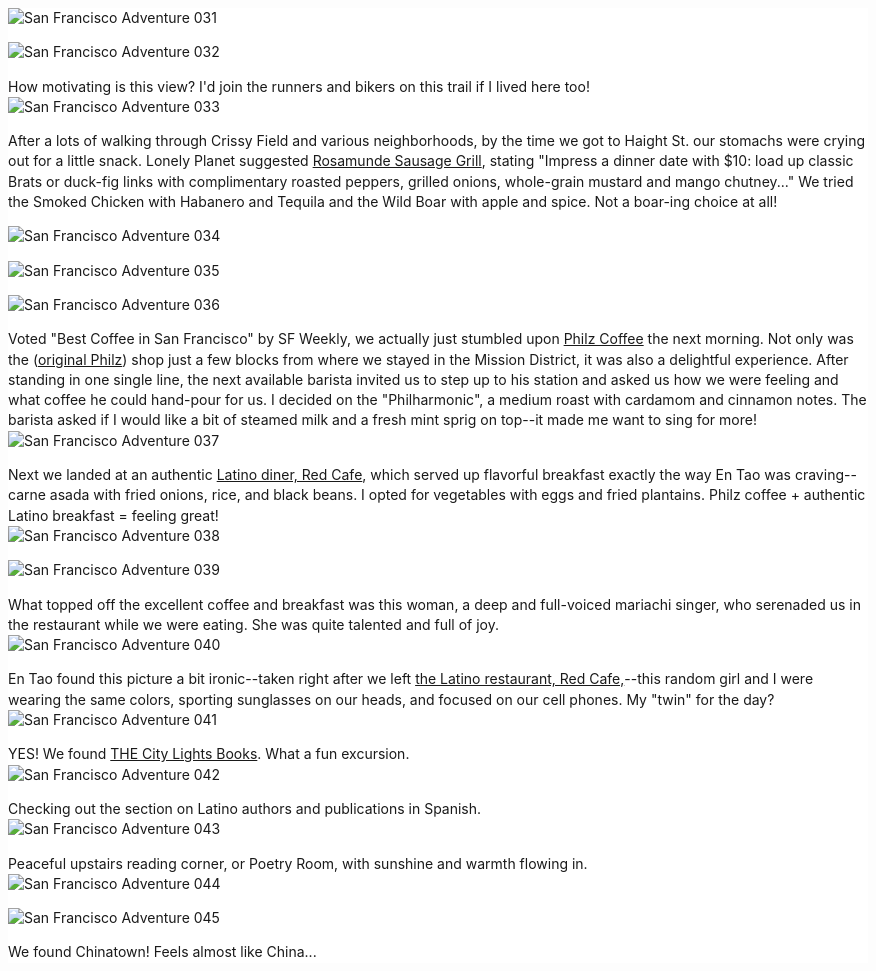 <img class="alignnone size-full wp-image-3866" alt="San Francisco Adventure 031" src="http://images.magnifiedjoy.com/Blog/Personal/2013/San_Francisco/San-Francisco-Adventure-031.jpg" width="1500" height="758" /></p>
<p><img class="alignnone size-full wp-image-3867" alt="San Francisco Adventure 032" src="http://images.magnifiedjoy.com/Blog/Personal/2013/San_Francisco/San-Francisco-Adventure-032.jpg" width="1500" height="1066" /></p>
<p>How motivating is this view? I'd join the runners and bikers on this trail if I lived here too!<br />
<img class="alignnone size-full wp-image-3868" alt="San Francisco Adventure 033" src="http://images.magnifiedjoy.com/Blog/Personal/2013/San_Francisco/San-Francisco-Adventure-033.jpg" width="1500" height="1066" /></p>
<p>After a lots of walking through Crissy Field and various neighborhoods, by the time we got to Haight St. our stomachs were crying out for a little snack. Lonely Planet suggested <a href="http://rosamundesausagegrill.com/">Rosamunde Sausage Grill</a>, stating "Impress a dinner date with $10: load up classic Brats or duck-fig links with complimentary roasted peppers, grilled onions, whole-grain mustard and mango chutney..." We tried the Smoked Chicken with Habanero and Tequila and the Wild Boar with apple and spice. Not a boar-ing choice at all!</p>
<p><img class="alignnone size-full wp-image-3869" alt="San Francisco Adventure 034" src="http://images.magnifiedjoy.com/Blog/Personal/2013/San_Francisco/San-Francisco-Adventure-034.jpg" width="1500" height="570" /></p>
<p><img class="alignnone size-full wp-image-3870" alt="San Francisco Adventure 035" src="http://images.magnifiedjoy.com/Blog/Personal/2013/San_Francisco/San-Francisco-Adventure-035.jpg" width="1500" height="1066" /></p>
<p><img class="alignnone size-full wp-image-3871" alt="San Francisco Adventure 036" src="http://images.magnifiedjoy.com/Blog/Personal/2013/San_Francisco/San-Francisco-Adventure-036.jpg" width="1500" height="1066" /></p>
<p>Voted "Best Coffee in San Francisco" by SF Weekly, we actually just stumbled upon <a href="http://www.philzcoffee.com/">Philz Coffee</a> the next morning. Not only was the (<a href="http://www.yelp.com/biz/philz-coffee-san-francisco">original Philz</a>) shop just a few blocks from where we stayed in the Mission District, it was also a delightful experience. After standing in one single line, the next available barista invited us to step up to his station and asked us how we were feeling and what coffee he could hand-pour for us. I decided on the "Philharmonic", a medium roast with cardamom and cinnamon notes. The barista asked if I would like a bit of steamed milk and a fresh mint sprig on top--it made me want to sing for more!<br />
<img class="alignnone size-full wp-image-3872" alt="San Francisco Adventure 037" src="http://images.magnifiedjoy.com/Blog/Personal/2013/San_Francisco/San-Francisco-Adventure-037.jpg" width="1500" height="1066" /></p>
<p>Next we landed at an authentic <a href="http://www.yelp.com/biz/red-cafe-san-francisco">Latino diner, Red Cafe</a>, which served up flavorful breakfast exactly the way En Tao was craving--carne asada with fried onions, rice, and black beans. I opted for vegetables with eggs and fried plantains. Philz coffee + authentic Latino breakfast = feeling great!<br />
<img class="alignnone size-full wp-image-3873" alt="San Francisco Adventure 038" src="http://images.magnifiedjoy.com/Blog/Personal/2013/San_Francisco/San-Francisco-Adventure-038.jpg" width="1500" height="1066" /></p>
<p><img class="alignnone size-full wp-image-3874" alt="San Francisco Adventure 039" src="http://images.magnifiedjoy.com/Blog/Personal/2013/San_Francisco/San-Francisco-Adventure-039.jpg" width="1500" height="1066" /></p>
<p>What topped off the excellent coffee and breakfast was this woman, a deep and full-voiced mariachi singer, who serenaded us in the restaurant while we were eating. She was quite talented and full of joy.<br />
<img class="alignnone size-full wp-image-3875" alt="San Francisco Adventure 040" src="http://images.magnifiedjoy.com/Blog/Personal/2013/San_Francisco/San-Francisco-Adventure-040.jpg" width="1500" height="1066" /></p>
<p>En Tao found this picture a bit ironic--taken right after we left <a href="http://www.yelp.com/biz/red-cafe-san-francisco">the Latino restaurant, Red Cafe,</a>--this random girl and I were wearing the same colors, sporting sunglasses on our heads, and focused on our cell phones. My "twin" for the day?<br />
<img class="alignnone size-full wp-image-3876" alt="San Francisco Adventure 041" src="http://images.magnifiedjoy.com/Blog/Personal/2013/San_Francisco/San-Francisco-Adventure-041.jpg" width="1500" height="1066" /></p>
<p>YES! We found <a href="http://www.citylights.com/">THE City Lights Books</a>. What a fun excursion.<br />
<img class="alignnone size-full wp-image-3877" alt="San Francisco Adventure 042" src="http://images.magnifiedjoy.com/Blog/Personal/2013/San_Francisco/San-Francisco-Adventure-042.jpg" width="1500" height="1066" /></p>
<p>Checking out the section on Latino authors and publications in Spanish.<br />
<img class="alignnone size-full wp-image-3878" alt="San Francisco Adventure 043" src="http://images.magnifiedjoy.com/Blog/Personal/2013/San_Francisco/San-Francisco-Adventure-043.jpg" width="1500" height="1066" /></p>
<p>Peaceful upstairs reading corner, or Poetry Room, with sunshine and warmth flowing in.<br />
<img class="alignnone size-full wp-image-3879" alt="San Francisco Adventure 044" src="http://images.magnifiedjoy.com/Blog/Personal/2013/San_Francisco/San-Francisco-Adventure-044.jpg" width="1500" height="1066" /></p>
<p><img class="alignnone size-full wp-image-3880" alt="San Francisco Adventure 045" src="http://images.magnifiedjoy.com/Blog/Personal/2013/San_Francisco/San-Francisco-Adventure-045.jpg" width="1500" height="1066" /></p>
<p>We found Chinatown! Feels almost like China...<br />